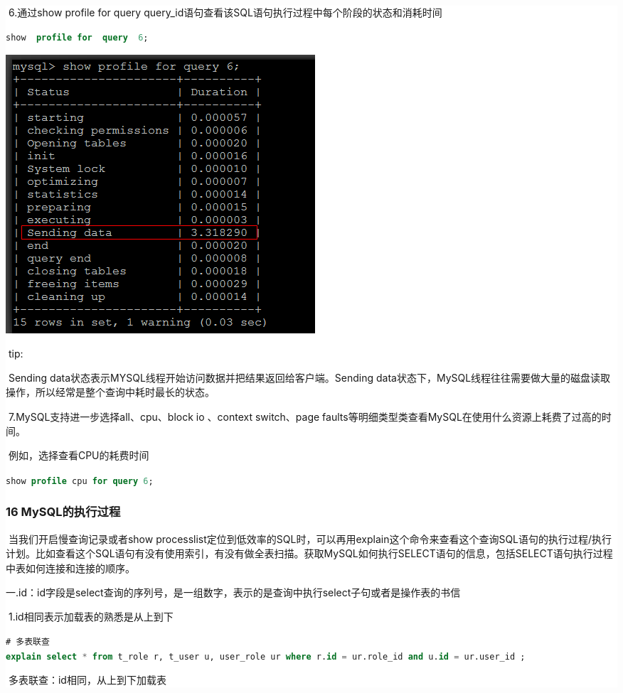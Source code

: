 ​	6.通过show profile for query query_id语句查看该SQL语句执行过程中每个阶段的状态和消耗时间

```sql
show  profile for  query  6;
```

![](images\show_profiles2.png)

​		tip:

​		Sending data状态表示MYSQL线程开始访问数据并把结果返回给客户端。Sending data状态下，MySQL线程往往需要做大量的磁盘读取操作，所以经常是整个查询中耗时最长的状态。

​		7.MySQL支持进一步选择all、cpu、block io 、context switch、page faults等明细类型类查看MySQL在使用什么资源上耗费了过高的时间。

​		例如，选择查看CPU的耗费时间  

```sql
show profile cpu for query 6;
```



### 16 MySQL的执行过程

​	当我们开启慢查询记录或者show processlist定位到低效率的SQL时，可以再用explain这个命令来查看这个查询SQL语句的执行过程/执行计划。比如查看这个SQL语句有没有使用索引，有没有做全表扫描。获取MySQL如何执行SELECT语句的信息，包括SELECT语句执行过程中表如何连接和连接的顺序。

​	一.id：id字段是select查询的序列号，是一组数字，表示的是查询中执行select子句或者是操作表的书信

​	1.id相同表示加载表的熟悉是从上到下

```sql
# 多表联查
explain select * from t_role r, t_user u, user_role ur where r.id = ur.role_id and u.id = ur.user_id ;
```

​	多表联查：id相同，从上到下加载表
